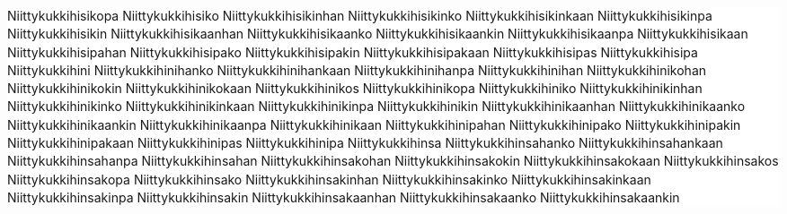 Niittykukkihisikopa
Niittykukkihisiko
Niittykukkihisikinhan
Niittykukkihisikinko
Niittykukkihisikinkaan
Niittykukkihisikinpa
Niittykukkihisikin
Niittykukkihisikaanhan
Niittykukkihisikaanko
Niittykukkihisikaankin
Niittykukkihisikaanpa
Niittykukkihisikaan
Niittykukkihisipahan
Niittykukkihisipako
Niittykukkihisipakin
Niittykukkihisipakaan
Niittykukkihisipas
Niittykukkihisipa
Niittykukkihini
Niittykukkihinihanko
Niittykukkihinihankaan
Niittykukkihinihanpa
Niittykukkihinihan
Niittykukkihinikohan
Niittykukkihinikokin
Niittykukkihinikokaan
Niittykukkihinikos
Niittykukkihinikopa
Niittykukkihiniko
Niittykukkihinikinhan
Niittykukkihinikinko
Niittykukkihinikinkaan
Niittykukkihinikinpa
Niittykukkihinikin
Niittykukkihinikaanhan
Niittykukkihinikaanko
Niittykukkihinikaankin
Niittykukkihinikaanpa
Niittykukkihinikaan
Niittykukkihinipahan
Niittykukkihinipako
Niittykukkihinipakin
Niittykukkihinipakaan
Niittykukkihinipas
Niittykukkihinipa
Niittykukkihinsa
Niittykukkihinsahanko
Niittykukkihinsahankaan
Niittykukkihinsahanpa
Niittykukkihinsahan
Niittykukkihinsakohan
Niittykukkihinsakokin
Niittykukkihinsakokaan
Niittykukkihinsakos
Niittykukkihinsakopa
Niittykukkihinsako
Niittykukkihinsakinhan
Niittykukkihinsakinko
Niittykukkihinsakinkaan
Niittykukkihinsakinpa
Niittykukkihinsakin
Niittykukkihinsakaanhan
Niittykukkihinsakaanko
Niittykukkihinsakaankin